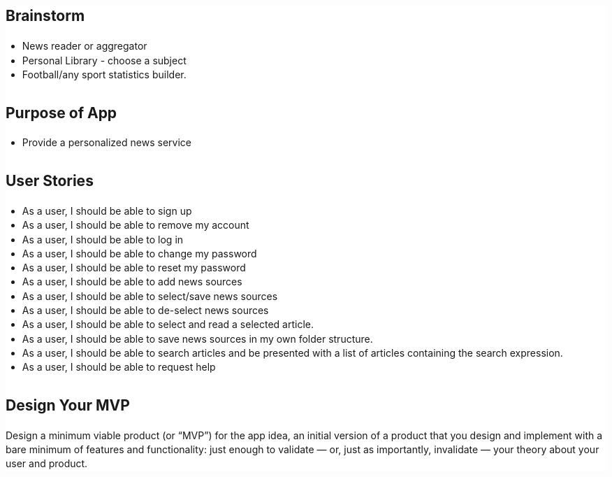 <div class="up-arrow">
<a href="/feediator/project/#top"><i class="up-arrow-icon ion-ios-arrow-up"></i></a>
</div>

<a name="brainstorm"></a>

## Brainstorm

- News reader or aggregator
- Personal Library - choose a subject
- Football/any sport statistics builder.

<div class="up-arrow">
<a href="/feediator/project/#top"><i class="up-arrow-icon ion-ios-arrow-up"></i></a>
</div>

<a name="purpose-of-app"></a>

## Purpose of App

- Provide a personalized news service

<div class="up-arrow">
<a href="/feediator/project/#top"><i class="up-arrow-icon ion-ios-arrow-up"></i></a>
</div>

<a name="user-stories"></a>

## User Stories

- As a user, I should be able to sign up
- As a user, I should be able to remove my account
- As a user, I should be able to log in
- As a user, I should be able to change my password
- As a user, I should be able to reset my password
- As a user, I should be able to add news sources
- As a user, I should be able to select/save news sources
- As a user, I should be able to de-select news sources
- As a user, I should be able to select and read a selected article.
- As a user, I should be able to save news sources in my own folder structure.
- As a user, I should be able to search articles and be presented with a list of articles containing the search expression.
- As a user, I should be able to request help

<div class="up-arrow">
<a href="/feediator/project/#top"><i class="up-arrow-icon ion-ios-arrow-up"></i></a>
</div>

<a name="design-your-mvp"></a>

## Design Your MVP

Design a minimum viable product (or “MVP”) for the app idea, an initial version of a product that you design and implement with a bare minimum of features and functionality: just enough to validate — or, just as importantly, invalidate — your theory about your user and product.
